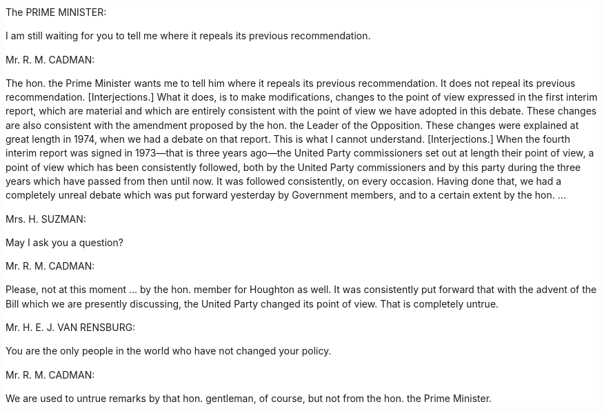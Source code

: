 </speech>

<speech by="#prime_minister">

<from>The <person refersTo="hansard_za">PRIME MINISTER</person>:</from>

<p>I am still waiting for you to tell me where it repeals its previous recommendation.</p>

</speech>

<speech by="#cadman">

<from>Mr. <person refersTo="hansard_za">R. M. CADMAN</person>:</from>

<p>The hon. the Prime Minister wants me to tell him where it repeals its previous recommendation. It does not repeal its previous recommendation. [Interjections.] What it does, is to make modifications, changes to the point of view expressed in the first interim report, which are material and which are entirely consistent with the point of view we have adopted in this debate. These changes are also consistent with the amendment proposed by the hon. the Leader of the Opposition. These changes were explained at great length in 1974, when we had a debate on that report. This is what I cannot understand. [Interjections.] When the fourth interim report was signed in 1973&#x2014;that is three years ago&#x2014;the United Party commissioners set out at length their point of view, a point of view which has been consistently followed, both by the United Party commissioners and by this party during the three years which have passed from then until now. It was followed consistently, on every occasion. Having done that, we had a completely unreal debate which was put forward yesterday by Government members, and to a certain extent by the hon. &#x2026;</p>

</speech>

<speech by="#suzman">

<from>Mrs. <person refersTo="hansard_za">H. SUZMAN</person>:</from>

<p>May I ask you a question?</p>

</speech>

<speech by="#cadman">

<from>Mr. <person refersTo="hansard_za">R. M. CADMAN</person>:</from>

<p>Please, not at this moment &#x2026; by the hon. member for Houghton as well. It was consistently put forward that with the advent of the Bill which we are presently discussing, the United Party changed its point of view. That is completely untrue.</p>

</speech>

<speech by="#van_rensburg">

<from>Mr. <person refersTo="hansard_za">H. E. J. VAN RENSBURG</person>:</from>

<p>You are the only people in the world who have not changed your policy.</p>

</speech>

<speech by="#cadman">

<from>Mr. <person refersTo="hansard_za">R. M. CADMAN</person>:</from>

<p>We are used to untrue remarks by that hon. gentleman, of course, but not from the hon. the Prime Minister.</p>
